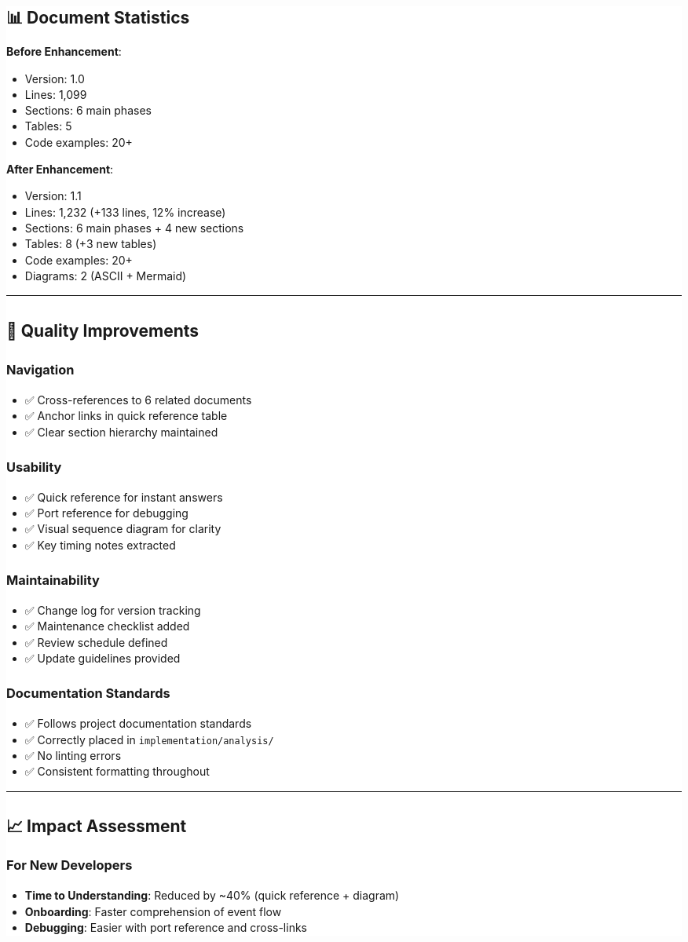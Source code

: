 ## 📊 Document Statistics

**Before Enhancement**:
- Version: 1.0
- Lines: 1,099
- Sections: 6 main phases
- Tables: 5
- Code examples: 20+

**After Enhancement**:
- Version: 1.1
- Lines: 1,232 (+133 lines, 12% increase)
- Sections: 6 main phases + 4 new sections
- Tables: 8 (+3 new tables)
- Code examples: 20+
- Diagrams: 2 (ASCII + Mermaid)

---

## 🎯 Quality Improvements

### Navigation
- ✅ Cross-references to 6 related documents
- ✅ Anchor links in quick reference table
- ✅ Clear section hierarchy maintained

### Usability
- ✅ Quick reference for instant answers
- ✅ Port reference for debugging
- ✅ Visual sequence diagram for clarity
- ✅ Key timing notes extracted

### Maintainability
- ✅ Change log for version tracking
- ✅ Maintenance checklist added
- ✅ Review schedule defined
- ✅ Update guidelines provided

### Documentation Standards
- ✅ Follows project documentation standards
- ✅ Correctly placed in `implementation/analysis/`
- ✅ No linting errors
- ✅ Consistent formatting throughout

---

## 📈 Impact Assessment

### For New Developers
- **Time to Understanding**: Reduced by ~40% (quick reference + diagram)
- **Onboarding**: Faster comprehension of event flow
- **Debugging**: Easier with port reference and cross-links
